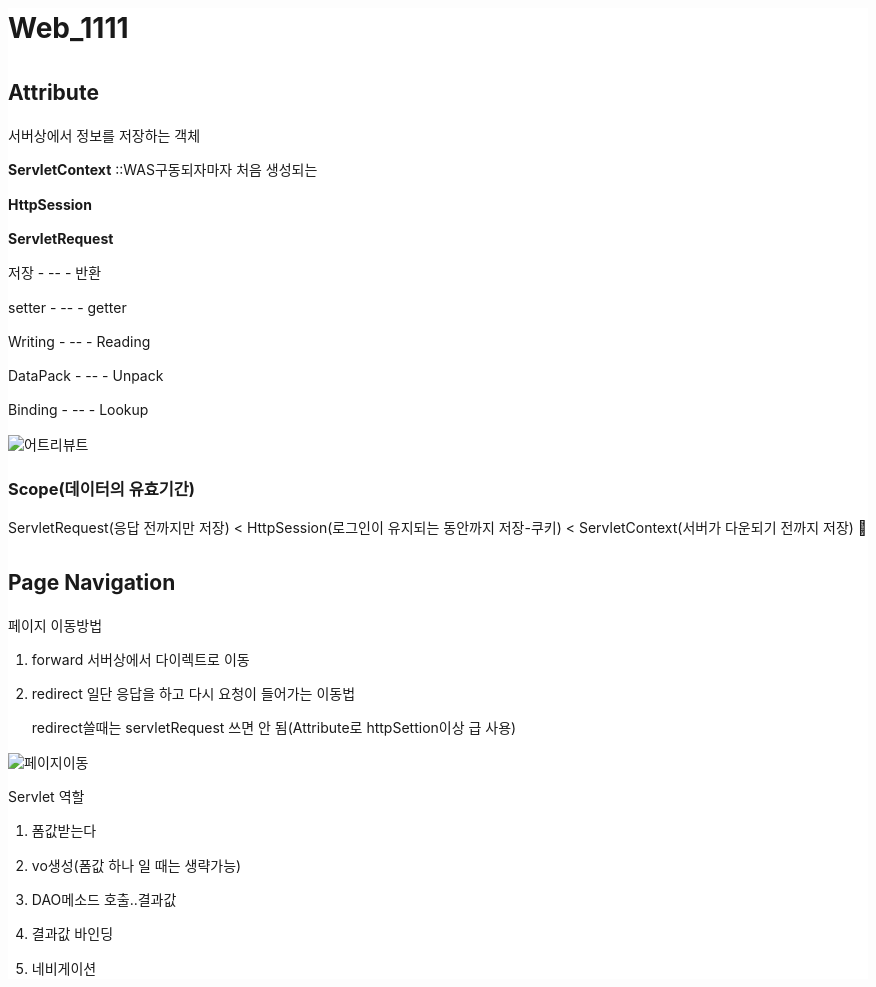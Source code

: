 # Web_1111

## Attribute

서버상에서 정보를 저장하는 객체

**ServletContext** ::WAS구동되자마자 처음 생성되는

**HttpSession**

**ServletRequest**



저장         - -- -    반환

setter       - -- -   getter

Writing     - -- -  Reading

DataPack - -- -  Unpack

Binding     - -- -  Lookup

![어트리뷰트](https://user-images.githubusercontent.com/83646543/144791728-9800b2c8-ccf7-47a8-ae36-d243dc411ba4.jpg)


### Scope(데이터의 유효기간)

ServletRequest(응답 전까지만 저장) < HttpSession(로그인이 유지되는 동안까지 저장-쿠키) < ServletContext(서버가 다운되기 전까지 저장) :memo:



## Page Navigation

페이지 이동방법

1. forward 서버상에서 다이렉트로 이동

2. redirect 일단 응답을 하고 다시 요청이 들어가는 이동법 

   redirect쓸때는 servletRequest 쓰면 안 됨(Attribute로 httpSettion이상 급 사용)

![페이지이동](https://user-images.githubusercontent.com/83646543/144791751-f0cc3c0d-079f-48f7-a097-121153f2b0d6.jpg)


Servlet 역할

1. 폼값받는다

2. vo생성(폼값 하나 일 때는 생략가능)

3. DAO메소드 호출..결과값

4. 결과값 바인딩

5. 네비게이션

